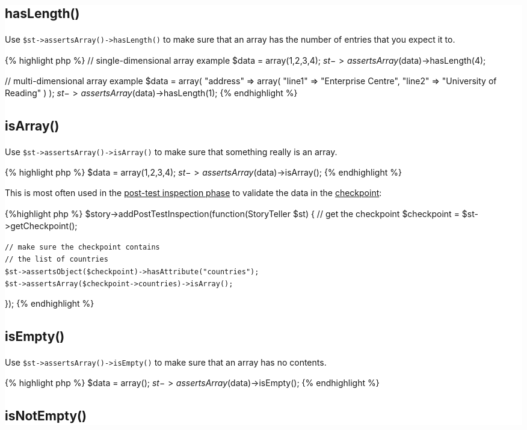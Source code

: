 ## hasLength()

Use `$st->assertsArray()->hasLength()` to make sure that an array has the number of entries that you expect it to.

{% highlight php %}
// single-dimensional array example
$data = array(1,2,3,4);
$st->assertsArray($data)->hasLength(4);

// multi-dimensional array example
$data = array(
    "address" => array(
        "line1" => "Enterprise Centre",
        "line2" => "University of Reading"
    )
);
$st->assertsArray($data)->hasLength(1);
{% endhighlight %}

## isArray()

Use `$st->assertsArray()->isArray()` to make sure that something really is an array.

{% highlight php %}
$data = array(1,2,3,4);
$st->assertsArray($data)->isArray();
{% endhighlight %}

This is most often used in the [post-test inspection phase](../../stories/post-test-inspection.html) to validate the data in the [checkpoint](../../stories/the-checkpoint.html):

{%highlight php %}
$story->addPostTestInspection(function(StoryTeller $st) {
    // get the checkpoint
    $checkpoint = $st->getCheckpoint();

    // make sure the checkpoint contains
    // the list of countries
    $st->assertsObject($checkpoint)->hasAttribute("countries");
    $st->assertsArray($checkpoint->countries)->isArray();
});
{% endhighlight %}

## isEmpty()

Use `$st->assertsArray()->isEmpty()` to make sure that an array has no contents.

{% highlight php %}
$data = array();
$st->assertsArray($data)->isEmpty();
{% endhighlight %}

## isNotEmpty()
